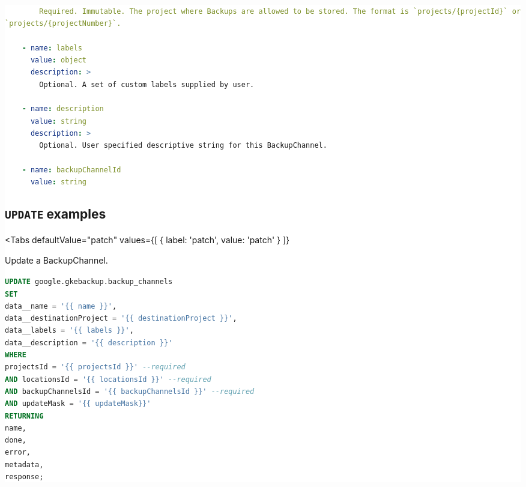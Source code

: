 ```yaml
        Required. Immutable. The project where Backups are allowed to be stored. The format is `projects/{projectId}` or `projects/{projectNumber}`.
        
    - name: labels
      value: object
      description: >
        Optional. A set of custom labels supplied by user.
        
    - name: description
      value: string
      description: >
        Optional. User specified descriptive string for this BackupChannel.
        
    - name: backupChannelId
      value: string
```
</TabItem>
</Tabs>


## `UPDATE` examples

<Tabs
    defaultValue="patch"
    values={[
        { label: 'patch', value: 'patch' }
    ]}
>
<TabItem value="patch">

Update a BackupChannel.

```sql
UPDATE google.gkebackup.backup_channels
SET 
data__name = '{{ name }}',
data__destinationProject = '{{ destinationProject }}',
data__labels = '{{ labels }}',
data__description = '{{ description }}'
WHERE 
projectsId = '{{ projectsId }}' --required
AND locationsId = '{{ locationsId }}' --required
AND backupChannelsId = '{{ backupChannelsId }}' --required
AND updateMask = '{{ updateMask}}'
RETURNING
name,
done,
error,
metadata,
response;
```
</TabItem>
</Tabs>
